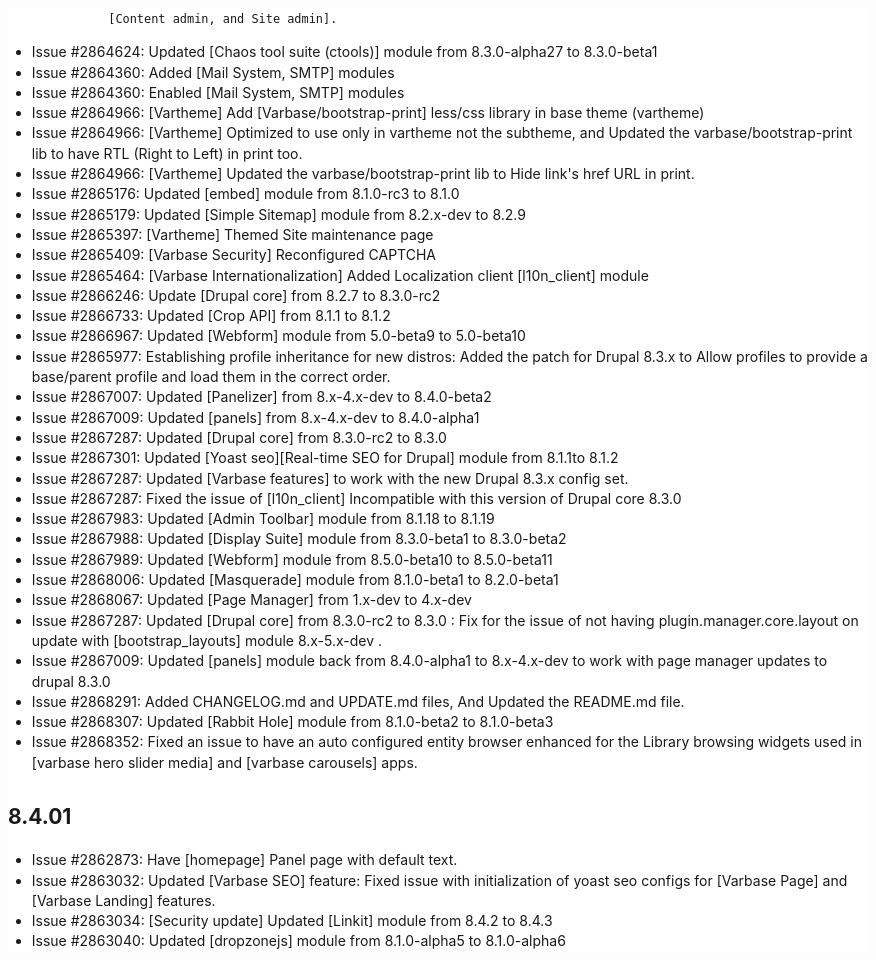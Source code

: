                   [Content admin, and Site admin].
* Issue #2864624: Updated [Chaos tool suite (ctools)] module from 8.3.0-alpha27
                  to 8.3.0-beta1
* Issue #2864360: Added [Mail System, SMTP] modules
* Issue #2864360: Enabled [Mail System, SMTP] modules
* Issue #2864966: [Vartheme] Add [Varbase/bootstrap-print] less/css library in
                  base theme (vartheme)
* Issue #2864966: [Vartheme] Optimized to use only in vartheme not the subtheme,
                and Updated the varbase/bootstrap-print lib to have RTL
                (Right to Left) in print too.
* Issue #2864966: [Vartheme] Updated the varbase/bootstrap-print lib to Hide
                link's href URL in print.
* Issue #2865176: Updated [embed] module from 8.1.0-rc3 to 8.1.0
* Issue #2865179: Updated [Simple Sitemap] module from 8.2.x-dev to 8.2.9
* Issue #2865397: [Vartheme] Themed Site maintenance page
* Issue #2865409: [Varbase Security] Reconfigured CAPTCHA
* Issue #2865464: [Varbase Internationalization] Added Localization client
                [l10n_client] module
* Issue #2866246: Update [Drupal core] from 8.2.7 to 8.3.0-rc2
* Issue #2866733: Updated [Crop API] from 8.1.1 to 8.1.2
* Issue #2866967: Updated [Webform] module from 5.0-beta9 to 5.0-beta10
* Issue #2865977: Establishing profile inheritance for new distros: Added the
                patch for Drupal 8.3.x to Allow profiles to provide a
                base/parent profile and load them in the correct order.
* Issue #2867007: Updated [Panelizer] from 8.x-4.x-dev to 8.4.0-beta2
* Issue #2867009: Updated [panels] from 8.x-4.x-dev to 8.4.0-alpha1
* Issue #2867287: Updated [Drupal core] from 8.3.0-rc2 to 8.3.0
* Issue #2867301: Updated [Yoast seo][Real-time SEO for Drupal] module
                  from 8.1.1to 8.1.2
* Issue #2867287: Updated [Varbase features] to work with the new Drupal 8.3.x
                  config set.
* Issue #2867287: Fixed the issue of [l10n_client] Incompatible with this
                  version of Drupal core 8.3.0
* Issue #2867983: Updated [Admin Toolbar] module from 8.1.18 to 8.1.19
* Issue #2867988: Updated [Display Suite] module from 8.3.0-beta1 to 8.3.0-beta2
* Issue #2867989: Updated [Webform] module from 8.5.0-beta10 to 8.5.0-beta11
* Issue #2868006: Updated [Masquerade] module from 8.1.0-beta1 to 8.2.0-beta1
* Issue #2868067: Updated [Page Manager] from 1.x-dev to 4.x-dev
* Issue #2867287: Updated [Drupal core] from 8.3.0-rc2 to 8.3.0 : Fix for the
                  issue of not having plugin.manager.core.layout on update with
                  [bootstrap_layouts] module 8.x-5.x-dev .
* Issue #2867009: Updated [panels] module back from 8.4.0-alpha1 to 8.x-4.x-dev
                  to work with page manager updates to drupal 8.3.0
* Issue #2868291: Added CHANGELOG.md and UPDATE.md files, And Updated
                  the README.md file.
* Issue #2868307: Updated [Rabbit Hole] module from 8.1.0-beta2 to 8.1.0-beta3
* Issue #2868352: Fixed an issue to have an auto configured entity browser
                  enhanced for the Library browsing widgets used in
                  [varbase hero slider media] and [varbase carousels] apps.

## 8.4.01
* Issue #2862873: Have [homepage] Panel page with default text.
* Issue #2863032: Updated [Varbase SEO] feature: Fixed issue with initialization
                  of yoast seo configs for [Varbase Page] and [Varbase Landing]
                  features.
* Issue #2863034: [Security update] Updated [Linkit] module from 8.4.2 to 8.4.3
* Issue #2863040: Updated [dropzonejs] module from 8.1.0-alpha5 to 8.1.0-alpha6
